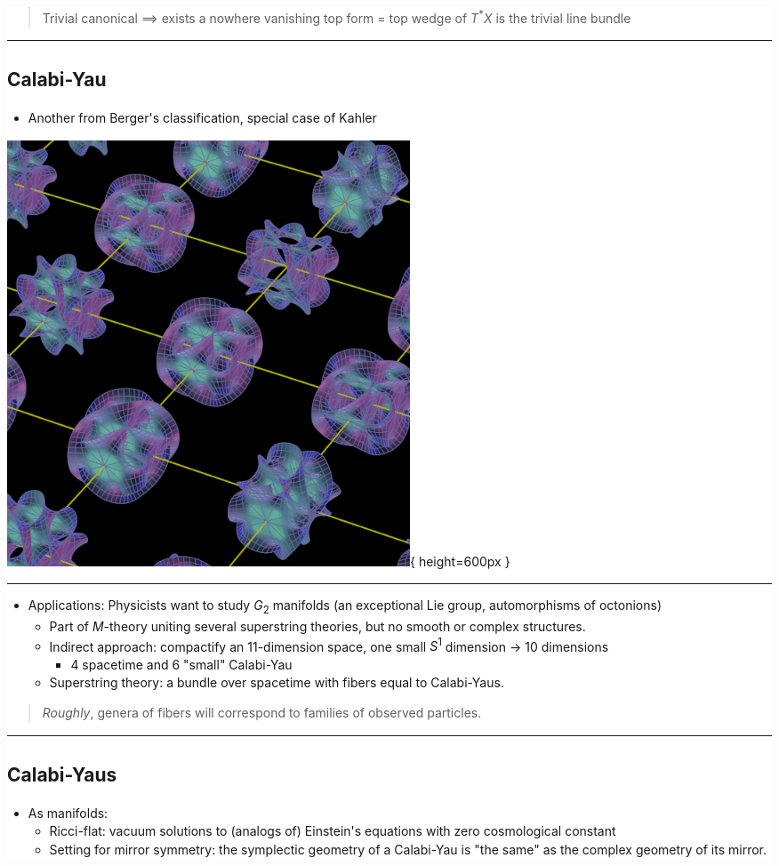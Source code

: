 > Trivial canonical $\implies$ exists a nowhere vanishing top form = top wedge of $T^* X$ is the trivial line bundle

---

## Calabi-Yau

- Another from Berger's classification, special case of Kahler

![Calabi-Yau "Strings"](figures/Calabi.png){ height=600px }


---

- Applications: Physicists want to study $G_2$ manifolds (an exceptional Lie group, automorphisms of octonions)
  - Part of $M$-theory uniting several superstring theories, but no smooth or complex structures. 
  - Indirect approach: compactify an 11-dimension space, one small $S^1$ dimension $\to$ 10 dimensions
    - 4 spacetime and 6 "small" Calabi-Yau
  - Superstring theory: a bundle over spacetime with fibers equal to Calabi-Yaus. 
  
> *Roughly*, genera of fibers will correspond to families of observed particles.

---

## Calabi-Yaus

- As manifolds: 
  - Ricci-flat: vacuum solutions to (analogs of) Einstein's equations with zero cosmological constant
  - Setting for mirror symmetry: the symplectic geometry of a Calabi-Yau is "the same" as the complex geometry of its mirror.
